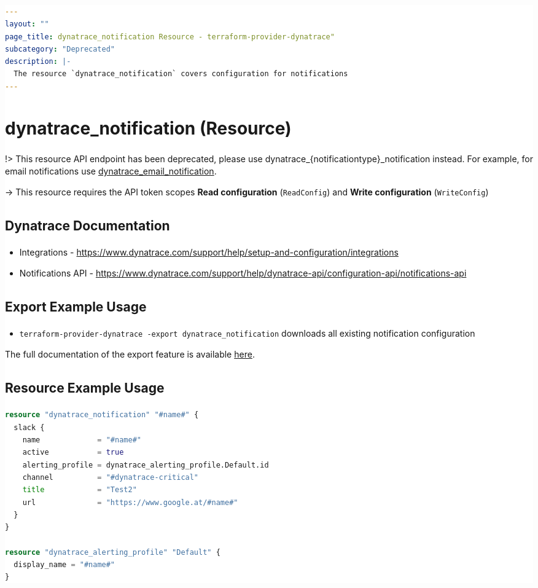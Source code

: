 ```yaml
---
layout: ""
page_title: dynatrace_notification Resource - terraform-provider-dynatrace"
subcategory: "Deprecated"
description: |-
  The resource `dynatrace_notification` covers configuration for notifications
---
```


# dynatrace_notification (Resource)

!> This resource API endpoint has been deprecated, please use dynatrace_{notificationtype}_notification instead. 
For example, for email notifications use [dynatrace_email_notification](https://registry.terraform.io/providers/dynatrace-oss/dynatrace/latest/docs/resources/email_notification).

-> This resource requires the API token scopes **Read configuration** (`ReadConfig`) and **Write configuration** (`WriteConfig`)

## Dynatrace Documentation

- Integrations - https://www.dynatrace.com/support/help/setup-and-configuration/integrations

- Notifications API - https://www.dynatrace.com/support/help/dynatrace-api/configuration-api/notifications-api

## Export Example Usage

- `terraform-provider-dynatrace -export dynatrace_notification` downloads all existing notification configuration

The full documentation of the export feature is available [here](https://dt-url.net/h203qmc).

## Resource Example Usage

```terraform
resource "dynatrace_notification" "#name#" {
  slack {
    name             = "#name#"
    active           = true
    alerting_profile = dynatrace_alerting_profile.Default.id
    channel          = "#dynatrace-critical"
    title            = "Test2"
    url              = "https://www.google.at/#name#"
  }
}

resource "dynatrace_alerting_profile" "Default" {
  display_name = "#name#"
}
```
